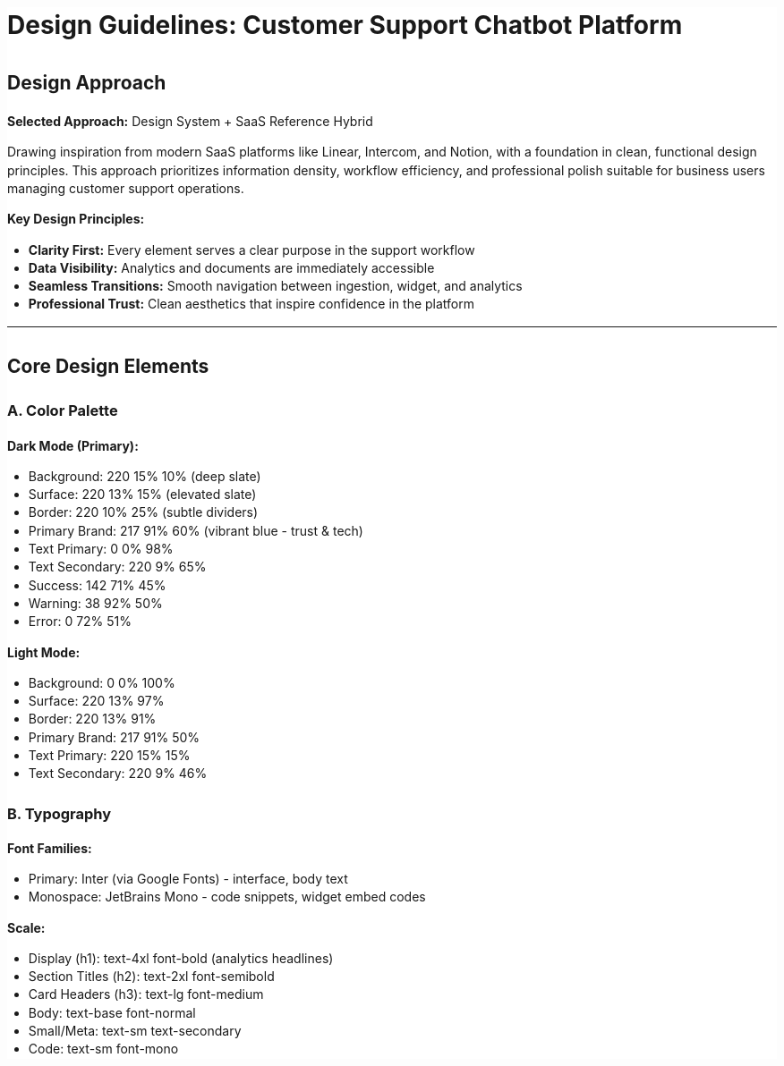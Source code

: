 # Design Guidelines: Customer Support Chatbot Platform

## Design Approach

**Selected Approach:** Design System + SaaS Reference Hybrid

Drawing inspiration from modern SaaS platforms like Linear, Intercom, and Notion, with a foundation in clean, functional design principles. This approach prioritizes information density, workflow efficiency, and professional polish suitable for business users managing customer support operations.

**Key Design Principles:**
- **Clarity First:** Every element serves a clear purpose in the support workflow
- **Data Visibility:** Analytics and documents are immediately accessible
- **Seamless Transitions:** Smooth navigation between ingestion, widget, and analytics
- **Professional Trust:** Clean aesthetics that inspire confidence in the platform

---

## Core Design Elements

### A. Color Palette

**Dark Mode (Primary):**
- Background: 220 15% 10% (deep slate)
- Surface: 220 13% 15% (elevated slate)
- Border: 220 10% 25% (subtle dividers)
- Primary Brand: 217 91% 60% (vibrant blue - trust & tech)
- Text Primary: 0 0% 98%
- Text Secondary: 220 9% 65%
- Success: 142 71% 45%
- Warning: 38 92% 50%
- Error: 0 72% 51%

**Light Mode:**
- Background: 0 0% 100%
- Surface: 220 13% 97%
- Border: 220 13% 91%
- Primary Brand: 217 91% 50%
- Text Primary: 220 15% 15%
- Text Secondary: 220 9% 46%

### B. Typography

**Font Families:**
- Primary: Inter (via Google Fonts) - interface, body text
- Monospace: JetBrains Mono - code snippets, widget embed codes

**Scale:**
- Display (h1): text-4xl font-bold (analytics headlines)
- Section Titles (h2): text-2xl font-semibold
- Card Headers (h3): text-lg font-medium
- Body: text-base font-normal
- Small/Meta: text-sm text-secondary
- Code: text-sm font-mono

